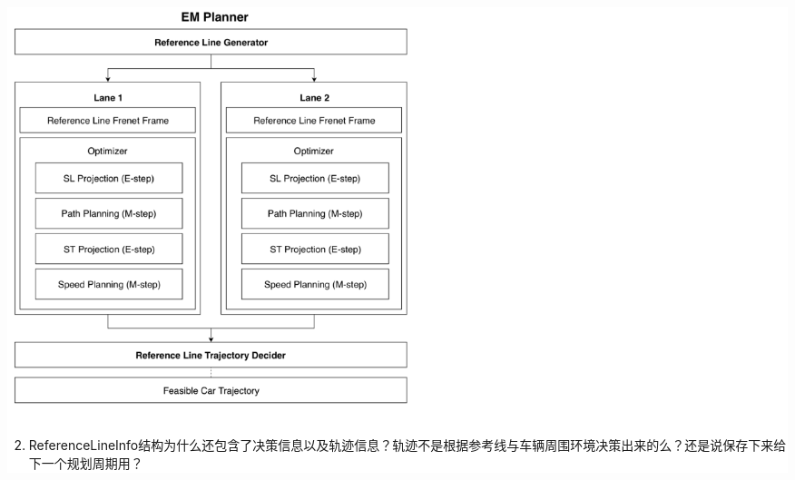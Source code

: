    <img src="图片/20210118_Apollo决策规划总结/image-20210118210550348.png" alt="image-20210118210550348" style="zoom: 67%;" />

2. ReferenceLineInfo结构为什么还包含了决策信息以及轨迹信息？轨迹不是根据参考线与车辆周围环境决策出来的么？还是说保存下来给下一个规划周期用？

